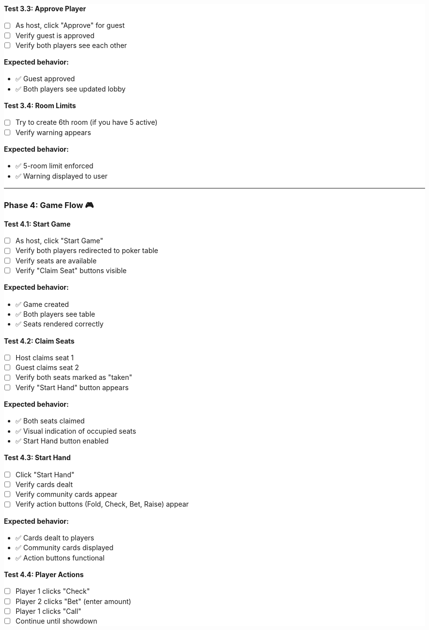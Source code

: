 **Test 3.3: Approve Player**
- [ ] As host, click "Approve" for guest
- [ ] Verify guest is approved
- [ ] Verify both players see each other

**Expected behavior:**
- ✅ Guest approved
- ✅ Both players see updated lobby

**Test 3.4: Room Limits**
- [ ] Try to create 6th room (if you have 5 active)
- [ ] Verify warning appears

**Expected behavior:**
- ✅ 5-room limit enforced
- ✅ Warning displayed to user

---

### Phase 4: Game Flow 🎮
**Test 4.1: Start Game**
- [ ] As host, click "Start Game"
- [ ] Verify both players redirected to poker table
- [ ] Verify seats are available
- [ ] Verify "Claim Seat" buttons visible

**Expected behavior:**
- ✅ Game created
- ✅ Both players see table
- ✅ Seats rendered correctly

**Test 4.2: Claim Seats**
- [ ] Host claims seat 1
- [ ] Guest claims seat 2
- [ ] Verify both seats marked as "taken"
- [ ] Verify "Start Hand" button appears

**Expected behavior:**
- ✅ Both seats claimed
- ✅ Visual indication of occupied seats
- ✅ Start Hand button enabled

**Test 4.3: Start Hand**
- [ ] Click "Start Hand"
- [ ] Verify cards dealt
- [ ] Verify community cards appear
- [ ] Verify action buttons (Fold, Check, Bet, Raise) appear

**Expected behavior:**
- ✅ Cards dealt to players
- ✅ Community cards displayed
- ✅ Action buttons functional

**Test 4.4: Player Actions**
- [ ] Player 1 clicks "Check"
- [ ] Player 2 clicks "Bet" (enter amount)
- [ ] Player 1 clicks "Call"
- [ ] Continue until showdown
